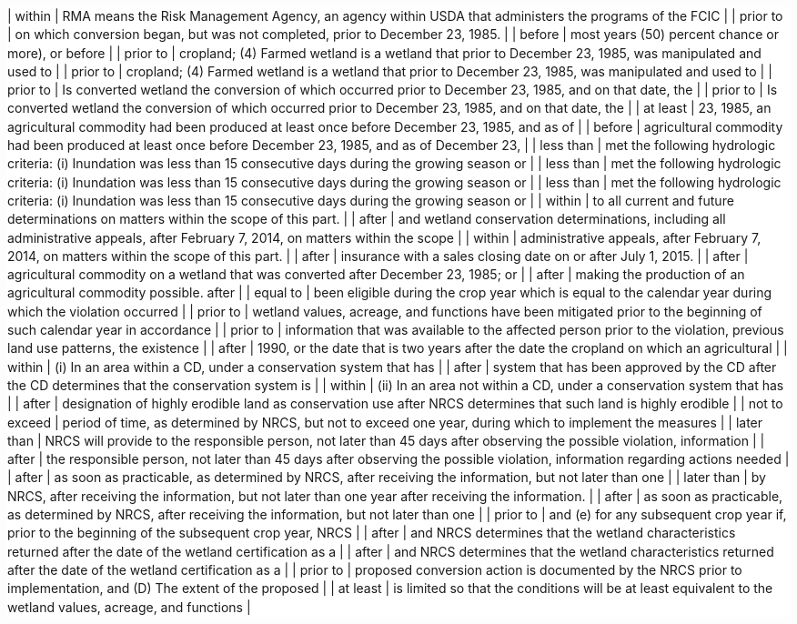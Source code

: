 | within        | RMA means the Risk Management Agency, an agency  within USDA that administers the programs of the FCIC                             |
| prior to      | on which conversion began, but was not completed, prior to  December 23, 1985.                                                     |
| before        | most years (50) percent chance or more), or before                                                                                 |
| prior to      | cropland; (4) Farmed wetland is a wetland that prior to December 23, 1985, was manipulated and used to                             |
| prior to      | cropland; (4) Farmed wetland is a wetland that prior to December 23, 1985, was manipulated and used to                             |
| prior to      | Is converted wetland the conversion of which occurred prior to December 23, 1985, and on that date, the                            |
| prior to      | Is converted wetland the conversion of which occurred prior to December 23, 1985, and on that date, the                            |
| at least      | 23, 1985, an agricultural commodity had been produced at least once before December 23, 1985, and as of                            |
| before        | agricultural commodity had been produced at least once before December 23, 1985, and as of December 23,                            |
| less than     | met the following hydrologic criteria: (i) Inundation was less than 15 consecutive days during the growing season or               |
| less than     | met the following hydrologic criteria: (i) Inundation was less than 15 consecutive days during the growing season or               |
| less than     | met the following hydrologic criteria: (i) Inundation was less than 15 consecutive days during the growing season or               |
| within        | to all current and future determinations on matters within  the scope of this part.                                                |
| after         | and wetland conservation determinations, including all administrative appeals, after February 7, 2014, on matters within the scope |
| within        | administrative appeals, after February 7, 2014, on matters within  the scope of this part.                                         |
| after         | insurance with a sales closing date on or after  July 1, 2015.                                                                     |
| after         | agricultural commodity on a wetland that was converted after  December 23, 1985; or                                                |
| after         | making the production of an agricultural commodity possible. after                                                                 |
| equal to      | been eligible during the crop year which is equal to the calendar year during which the violation occurred                         |
| prior to      | wetland values, acreage, and functions have been mitigated prior to the beginning of such calendar year in accordance              |
| prior to      | information that was available to the affected person prior to the violation, previous land use patterns, the existence            |
| after         | 1990, or the date that is two years after the date the cropland on which an agricultural                                           |
| within        | (i) In an area  within a CD, under a conservation system that has                                                                  |
| after         | system that has been approved by the CD after the CD determines that the conservation system is                                    |
| within        | (ii) In an area not  within a CD, under a conservation system that has                                                             |
| after         | designation of highly erodible land as conservation use after NRCS determines that such land is highly erodible                    |
| not to exceed | period of time, as determined by NRCS, but not to exceed one year, during which to implement the measures                          |
| later than    | NRCS will provide to the responsible person, not later than 45 days after observing the possible violation, information            |
| after         | the responsible person, not later than 45 days after observing the possible violation, information regarding actions needed        |
| after         | as soon as practicable, as determined by NRCS, after receiving the information, but not later than one                             |
| later than    | by NRCS, after receiving the information, but not later than  one year after receiving the information.                            |
| after         | as soon as practicable, as determined by NRCS, after receiving the information, but not later than one                             |
| prior to      | and (e) for any subsequent crop year if, prior to the beginning of the subsequent crop year, NRCS                                  |
| after         | and NRCS determines that the wetland characteristics returned after the date of the wetland certification as a                     |
| after         | and NRCS determines that the wetland characteristics returned after the date of the wetland certification as a                     |
| prior to      | proposed conversion action is documented by the NRCS prior to implementation, and (D) The extent of the proposed                   |
| at least      | is limited so that the conditions will be at least equivalent to the wetland values, acreage, and functions                        |